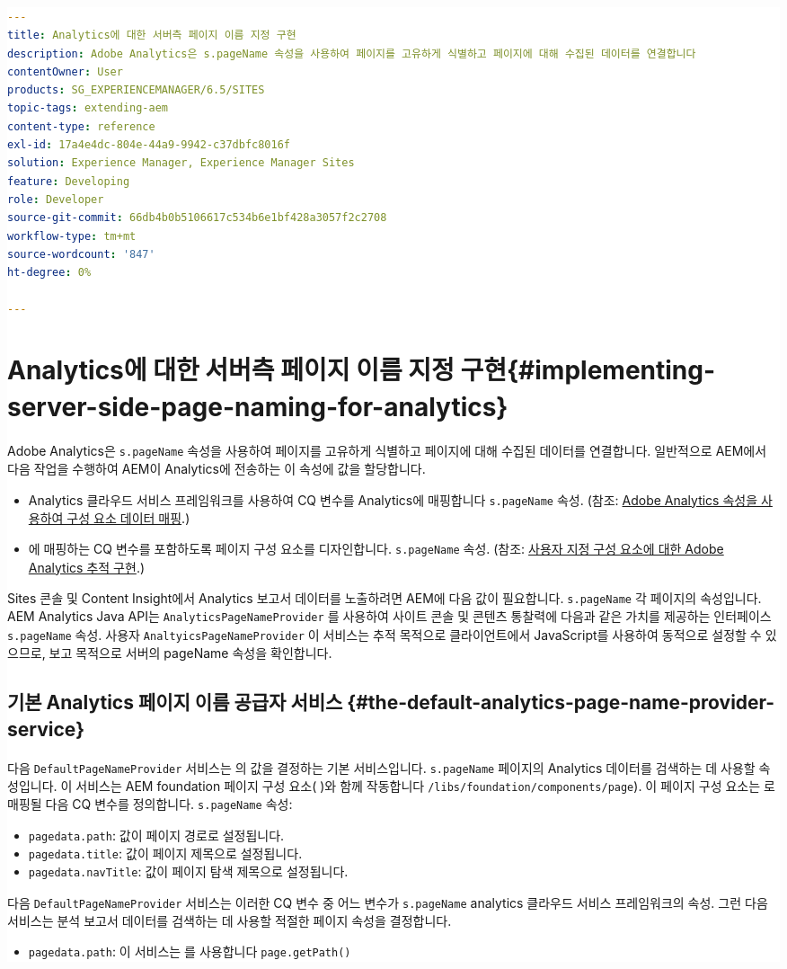 ```yaml
---
title: Analytics에 대한 서버측 페이지 이름 지정 구현
description: Adobe Analytics은 s.pageName 속성을 사용하여 페이지를 고유하게 식별하고 페이지에 대해 수집된 데이터를 연결합니다
contentOwner: User
products: SG_EXPERIENCEMANAGER/6.5/SITES
topic-tags: extending-aem
content-type: reference
exl-id: 17a4e4dc-804e-44a9-9942-c37dbfc8016f
solution: Experience Manager, Experience Manager Sites
feature: Developing
role: Developer
source-git-commit: 66db4b0b5106617c534b6e1bf428a3057f2c2708
workflow-type: tm+mt
source-wordcount: '847'
ht-degree: 0%

---
```


# Analytics에 대한 서버측 페이지 이름 지정 구현{#implementing-server-side-page-naming-for-analytics}

Adobe Analytics은 `s.pageName` 속성을 사용하여 페이지를 고유하게 식별하고 페이지에 대해 수집된 데이터를 연결합니다. 일반적으로 AEM에서 다음 작업을 수행하여 AEM이 Analytics에 전송하는 이 속성에 값을 할당합니다.

* Analytics 클라우드 서비스 프레임워크를 사용하여 CQ 변수를 Analytics에 매핑합니다 `s.pageName` 속성. (참조: [Adobe Analytics 속성을 사용하여 구성 요소 데이터 매핑](/help/sites-administering/adobeanalytics-mapping.md).)

* 에 매핑하는 CQ 변수를 포함하도록 페이지 구성 요소를 디자인합니다. `s.pageName` 속성. (참조: [사용자 지정 구성 요소에 대한 Adobe Analytics 추적 구현](/help/sites-developing/extending-analytics-components.md).)

Sites 콘솔 및 Content Insight에서 Analytics 보고서 데이터를 노출하려면 AEM에 다음 값이 필요합니다. `s.pageName` 각 페이지의 속성입니다. AEM Analytics Java API는 `AnalyticsPageNameProvider` 를 사용하여 사이트 콘솔 및 콘텐츠 통찰력에 다음과 같은 가치를 제공하는 인터페이스 `s.pageName` 속성. 사용자 `AnaltyicsPageNameProvider` 이 서비스는 추적 목적으로 클라이언트에서 JavaScript를 사용하여 동적으로 설정할 수 있으므로, 보고 목적으로 서버의 pageName 속성을 확인합니다.

## 기본 Analytics 페이지 이름 공급자 서비스 {#the-default-analytics-page-name-provider-service}

다음 `DefaultPageNameProvider` 서비스는 의 값을 결정하는 기본 서비스입니다. `s.pageName` 페이지의 Analytics 데이터를 검색하는 데 사용할 속성입니다. 이 서비스는 AEM foundation 페이지 구성 요소( )와 함께 작동합니다 `/libs/foundation/components/page`). 이 페이지 구성 요소는 로 매핑될 다음 CQ 변수를 정의합니다. `s.pageName` 속성:

* `pagedata.path`: 값이 페이지 경로로 설정됩니다.
* `pagedata.title`: 값이 페이지 제목으로 설정됩니다.
* `pagedata.navTitle`: 값이 페이지 탐색 제목으로 설정됩니다.

다음 `DefaultPageNameProvider` 서비스는 이러한 CQ 변수 중 어느 변수가 `s.pageName` analytics 클라우드 서비스 프레임워크의 속성. 그런 다음 서비스는 분석 보고서 데이터를 검색하는 데 사용할 적절한 페이지 속성을 결정합니다.

* `pagedata.path`: 이 서비스는 를 사용합니다 `page.getPath()`
